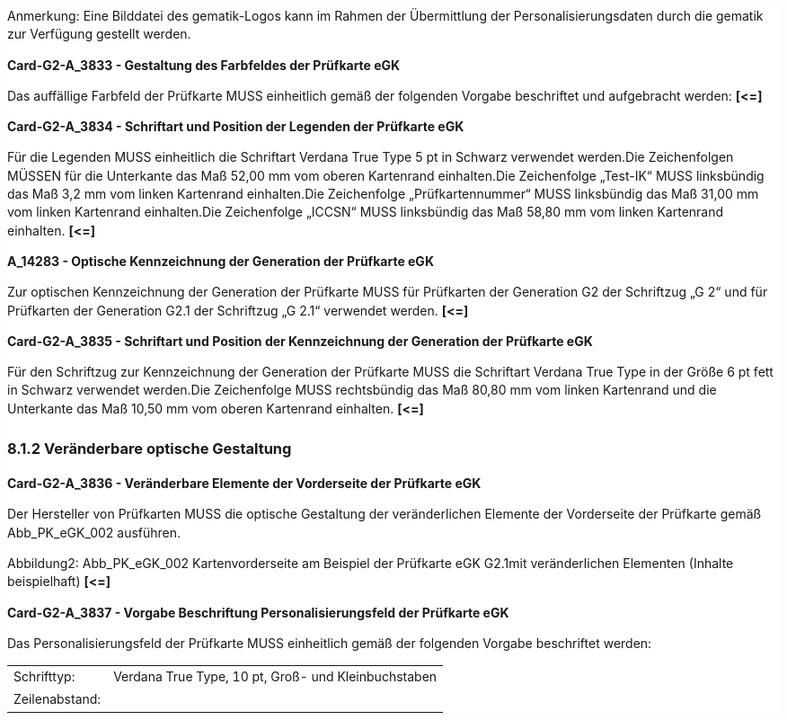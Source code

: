 Anmerkung: Eine Bilddatei des gematik-Logos kann im Rahmen der Übermittlung der
Personalisierungsdaten durch die gematik zur Verfügung gestellt werden.

**Card-G2-A_3833 - Gestaltung des Farbfeldes der Prüfkarte eGK**

Das auffällige Farbfeld der Prüfkarte MUSS einheitlich gemäß der folgenden
Vorgabe beschriftet und aufgebracht werden: **[\<=]**

**Card-G2-A_3834 - Schriftart und Position der Legenden der Prüfkarte eGK**

Für die Legenden MUSS einheitlich die Schriftart Verdana True Type 5 pt in
Schwarz verwendet werden.Die Zeichenfolgen MÜSSEN für die Unterkante das Maß
52,00 mm vom oberen Kartenrand einhalten.Die Zeichenfolge „Test-IK“ MUSS
linksbündig das Maß 3,2 mm vom linken Kartenrand einhalten.Die Zeichenfolge
„Prüfkartennummer“ MUSS linksbündig das Maß 31,00 mm vom linken
Kartenrand einhalten.Die Zeichenfolge „ICCSN“ MUSS linksbündig das Maß
58,80 mm vom linken Kartenrand einhalten. **[\<=]**

**A_14283 - Optische Kennzeichnung der Generation der Prüfkarte eGK**

Zur optischen Kennzeichnung der Generation der Prüfkarte MUSS für Prüfkarten
der Generation G2 der Schriftzug „G 2“ und für Prüfkarten der Generation
G2.1 der Schriftzug „G 2.1“ verwendet werden. **[\<=]**

**Card-G2-A_3835 - Schriftart und Position der Kennzeichnung der Generation der
Prüfkarte eGK**

Für den Schriftzug zur Kennzeichnung der Generation der Prüfkarte MUSS die
Schriftart Verdana True Type in der Größe 6 pt fett in Schwarz verwendet
werden.Die Zeichenfolge MUSS rechtsbündig das Maß 80,80 mm vom linken
Kartenrand und die Unterkante das Maß 10,50 mm vom oberen Kartenrand
einhalten. **[\<=]**

### 8.1.2 Veränderbare optische Gestaltung

**Card-G2-A_3836 - Veränderbare Elemente der Vorderseite der Prüfkarte eGK**

Der Hersteller von Prüfkarten MUSS die optische Gestaltung der veränderlichen
Elemente der Vorderseite der Prüfkarte gemäß Abb_PK_eGK_002 ausführen.

Abbildung2: Abb_PK_eGK_002 Kartenvorderseite am Beispiel der Prüfkarte eGK
G2.1mit veränderlichen Elementen (Inhalte beispielhaft) **[\<=]**

**Card-G2-A_3837 - Vorgabe Beschriftung Personalisierungsfeld der Prüfkarte
eGK**

Das Personalisierungsfeld der Prüfkarte MUSS einheitlich gemäß der folgenden
Vorgabe beschriftet werden:

<table><tr><td>
Schrifttyp:

</td><td>
Verdana True Type, 10 pt, Groß- und Kleinbuchstaben

</td></tr><tr><td>
Zeilenabstand:


[Dokumentinformationen]: #dokumentinformationen
[Inhaltsverzeichnis]:    #inhaltsverzeichnis
[1]:                     #1-einführung-des-dokuments
[1.1]:                   #11-zielsetzung
[1.2]:                   #12-zielgruppe
[1.3]:                   #13-geltungsbereich
[1.4]:                   #14-abgrenzung-des-dokuments
[1.5]:                   #15-methodik
[1.6]:                   #16-nomenklatur
[2]:                     #2-initialisiertes-objektsystem-der-prüfkarte-egk
[3]:                     #3-personalisierungsvalidierung
[4]:                     #4-festlegungen-für-personalisierungsdaten
[4.1]:                   #41-festlegungen-für-die-iccsn
[4.2]:                   #42-festlegungen-für-die-ik-nummer
[4.3]:                   #43-festlegungen-für-die-versichertennummer
[4.4]:                   #44-festlegungen-des-herausgebers
[4.5]:                   #45-festlegungen-für-die-versichertenstammdaten
[5]:                     #5-bereitstellung-der-personalisierungsdaten
[6]:                     #6-vorgaben-für-die-zertifikate
[7]:                     #7-personalisiertes-objektsystem-der-prüfkarte-egk
[7.1]:                   #71-schlüssel-für-die-administration
[7.2]:                   #72-qes-anwendung
[8]:                     #8-optische-gestaltung-der-prüfkarte-egk
[8.1]:                   #81-optische-gestaltung-der-kartenvorderseite
[8.1.1]:                 #811-unveränderbare-optische-gestaltung
[8.1.2]:                 #812-veränderbare-optische-gestaltung
[8.2]:                   #82-optische-gestaltung-der-kartenrückseite
[9]:                     #9-anhang-a-–-verzeichnisse
[9.1]:                   #91-abkürzungen
[9.2]:                   #92-abbildungsverzeichnis
[9.3]:                   #93-tabellenverzeichnis
[9.4]:                   #94-referenzierte-dokumente
[9.4.1]:                 #941-dokumente-der-gematik
[9.4.2]:                 #942-weitere-dokumente
[Tbl-001]:               #Tbl-001 (&93834808917624)
[Tabelle-1]:             #Tabelle-1 (&93834777755168)
[Tbl-003]:               #Tbl-003 (&93834783634960)
[Tbl-004]:               #Tbl-004 (&93834781671000)
[Tbl-005]:               #Tbl-005 (&93834781727008)
[Tbl-006]:               #Tbl-006 (&93834808820744)
[http://tools.ietf.org/html/rfc2119]: http://tools.ietf.org/html/rfc2119 (&93834808827576)